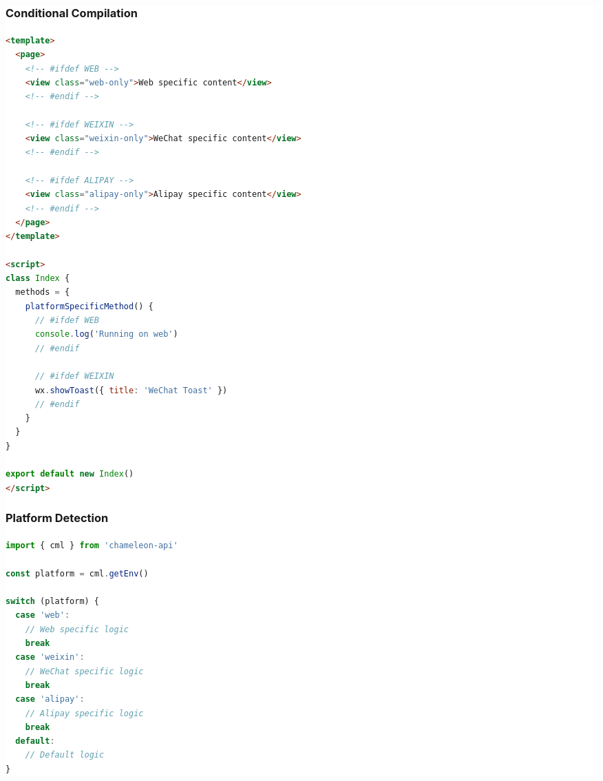 ### Conditional Compilation

```html
<template>
  <page>
    <!-- #ifdef WEB -->
    <view class="web-only">Web specific content</view>
    <!-- #endif -->
    
    <!-- #ifdef WEIXIN -->
    <view class="weixin-only">WeChat specific content</view>
    <!-- #endif -->
    
    <!-- #ifdef ALIPAY -->
    <view class="alipay-only">Alipay specific content</view>
    <!-- #endif -->
  </page>
</template>

<script>
class Index {
  methods = {
    platformSpecificMethod() {
      // #ifdef WEB
      console.log('Running on web')
      // #endif
      
      // #ifdef WEIXIN
      wx.showToast({ title: 'WeChat Toast' })
      // #endif
    }
  }
}

export default new Index()
</script>
```

### Platform Detection

```javascript
import { cml } from 'chameleon-api'

const platform = cml.getEnv()

switch (platform) {
  case 'web':
    // Web specific logic
    break
  case 'weixin':
    // WeChat specific logic
    break
  case 'alipay':
    // Alipay specific logic
    break
  default:
    // Default logic
}
```
